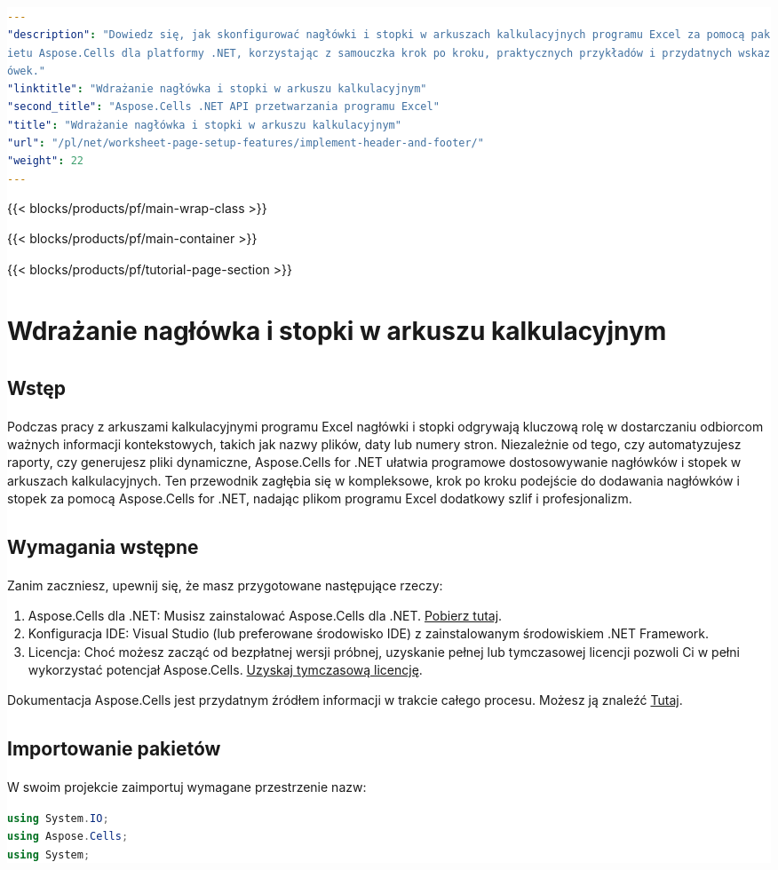```yaml
---
"description": "Dowiedz się, jak skonfigurować nagłówki i stopki w arkuszach kalkulacyjnych programu Excel za pomocą pakietu Aspose.Cells dla platformy .NET, korzystając z samouczka krok po kroku, praktycznych przykładów i przydatnych wskazówek."
"linktitle": "Wdrażanie nagłówka i stopki w arkuszu kalkulacyjnym"
"second_title": "Aspose.Cells .NET API przetwarzania programu Excel"
"title": "Wdrażanie nagłówka i stopki w arkuszu kalkulacyjnym"
"url": "/pl/net/worksheet-page-setup-features/implement-header-and-footer/"
"weight": 22
---
```


{{< blocks/products/pf/main-wrap-class >}}

{{< blocks/products/pf/main-container >}}

{{< blocks/products/pf/tutorial-page-section >}}

# Wdrażanie nagłówka i stopki w arkuszu kalkulacyjnym

## Wstęp

Podczas pracy z arkuszami kalkulacyjnymi programu Excel nagłówki i stopki odgrywają kluczową rolę w dostarczaniu odbiorcom ważnych informacji kontekstowych, takich jak nazwy plików, daty lub numery stron. Niezależnie od tego, czy automatyzujesz raporty, czy generujesz pliki dynamiczne, Aspose.Cells for .NET ułatwia programowe dostosowywanie nagłówków i stopek w arkuszach kalkulacyjnych. Ten przewodnik zagłębia się w kompleksowe, krok po kroku podejście do dodawania nagłówków i stopek za pomocą Aspose.Cells for .NET, nadając plikom programu Excel dodatkowy szlif i profesjonalizm.

## Wymagania wstępne

Zanim zaczniesz, upewnij się, że masz przygotowane następujące rzeczy:

1. Aspose.Cells dla .NET: Musisz zainstalować Aspose.Cells dla .NET. [Pobierz tutaj](https://releases.aspose.com/cells/net/).
2. Konfiguracja IDE: Visual Studio (lub preferowane środowisko IDE) z zainstalowanym środowiskiem .NET Framework.
3. Licencja: Choć możesz zacząć od bezpłatnej wersji próbnej, uzyskanie pełnej lub tymczasowej licencji pozwoli Ci w pełni wykorzystać potencjał Aspose.Cells. [Uzyskaj tymczasową licencję](https://purchase.aspose.com/temporary-license/).

Dokumentacja Aspose.Cells jest przydatnym źródłem informacji w trakcie całego procesu. Możesz ją znaleźć [Tutaj](https://reference.aspose.com/cells/net/).

## Importowanie pakietów

W swoim projekcie zaimportuj wymagane przestrzenie nazw:

```csharp
using System.IO;
using Aspose.Cells;
using System;
```
